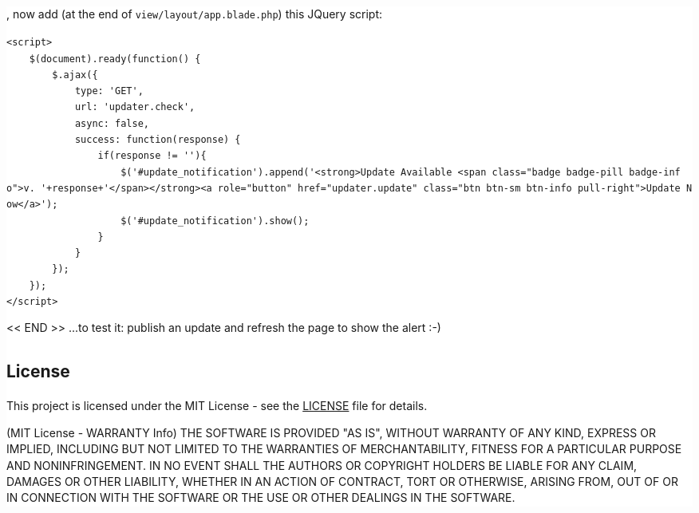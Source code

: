 , now add (at the end of `view/layout/app.blade.php`) this JQuery script:    
```
<script>
    $(document).ready(function() {  
        $.ajax({
            type: 'GET',   
            url: 'updater.check',
            async: false,
            success: function(response) {
                if(response != ''){
                    $('#update_notification').append('<strong>Update Available <span class="badge badge-pill badge-info">v. '+response+'</span></strong><a role="button" href="updater.update" class="btn btn-sm btn-info pull-right">Update Now</a>');
                    $('#update_notification').show();
                }
            }
        });
    });
</script>
```

<< END >> ...to test it: publish an update and refresh the page to show the alert :-)

## License

This project is licensed under the MIT License - see the [LICENSE](LICENSE) file for details.

(MIT License - WARRANTY Info) THE SOFTWARE IS PROVIDED "AS IS", WITHOUT WARRANTY OF ANY KIND, EXPRESS OR IMPLIED, INCLUDING BUT NOT LIMITED TO THE WARRANTIES OF MERCHANTABILITY, FITNESS FOR A PARTICULAR PURPOSE AND NONINFRINGEMENT. IN NO EVENT SHALL THE AUTHORS OR COPYRIGHT HOLDERS BE LIABLE FOR ANY CLAIM, DAMAGES OR OTHER LIABILITY, WHETHER IN AN ACTION OF CONTRACT, TORT OR OTHERWISE, ARISING FROM, OUT OF OR IN CONNECTION WITH THE SOFTWARE OR THE USE OR OTHER DEALINGS IN THE SOFTWARE.

